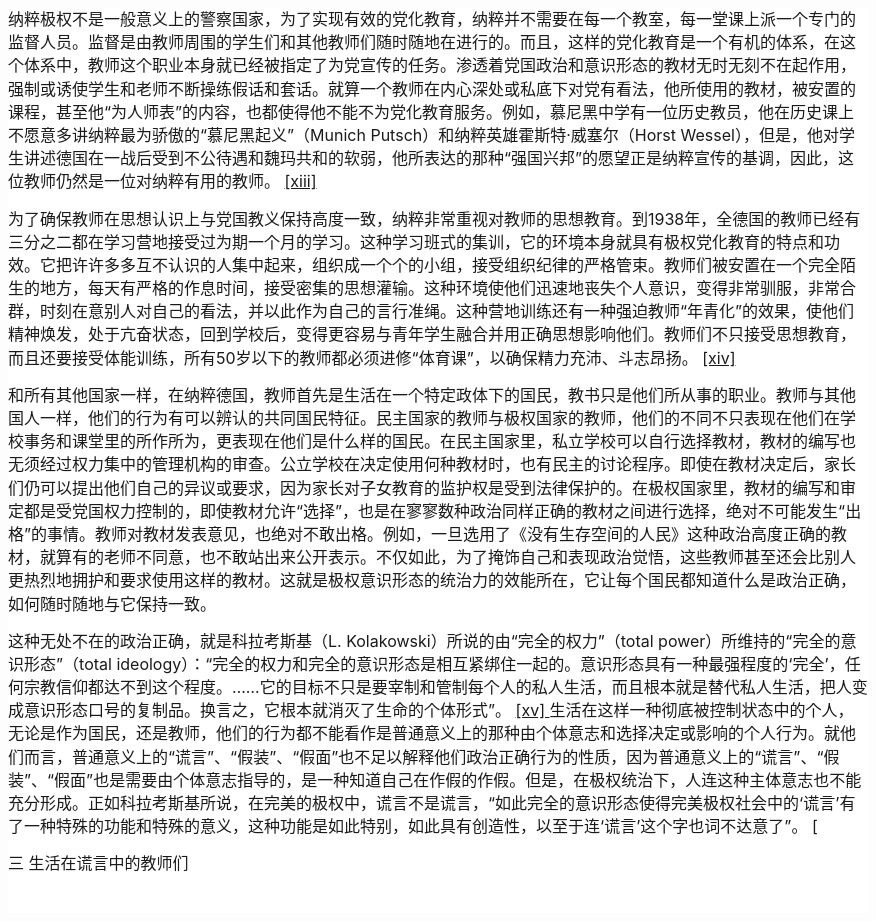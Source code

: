   <span style="font-size: 12pt;">
   <wbr/>
   纳粹极权不是一般意义上的警察国家，为了实现有效的党化教育，纳粹并不需要在每一个教室，每一堂课上派一个专门的监督人员。监督是由教师周围的学生们和其他教师们随时随地在进行的。而且，这样的党化教育是一个有机的体系，在这个体系中，教师这个职业本身就已经被指定了为党宣传的任务。渗透着党国政治和意识形态的教材无时无刻不在起作用，强制或诱使学生和老师不断操练假话和套话。就算一个教师在内心深处或私底下对党有看法，他所使用的教材，被安置的课程，甚至他“为人师表”的内容，也都使得他不能不为党化教育服务。例如，慕尼黑中学有一位历史教员，他在历史课上不愿意多讲纳粹最为骄傲的“慕尼黑起义”（Munich Putsch）和纳粹英雄霍斯特·威塞尔（Horst Wessel），但是，他对学生讲述德国在一战后受到不公待遇和魏玛共和的软弱，他所表达的那种“强国兴邦”的愿望正是纳粹宣传的基调，因此，这位教师仍然是一位对纳粹有用的教师。
   <a href="http://blog.sina.com.cn/s/blog_4cacf1f30102valh.html#_edn13" name="_ednref13" title="">
    [xiii]
   </a>
  </span>
 </p>
 <p>
  <span style="font-size: 12pt;">
   <wbr/>
   为了确保教师在思想认识上与党国教义保持高度一致，纳粹非常重视对教师的思想教育。到1938年，全德国的教师已经有三分之二都在学习营地接受过为期一个月的学习。这种学习班式的集训，它的环境本身就具有极权党化教育的特点和功效。它把许许多多互不认识的人集中起来，组织成一个个的小组，接受组织纪律的严格管束。教师们被安置在一个完全陌生的地方，每天有严格的作息时间，接受密集的思想灌输。这种环境使他们迅速地丧失个人意识，变得非常驯服，非常合群，时刻在意别人对自己的看法，并以此作为自己的言行准绳。这种营地训练还有一种强迫教师“年青化”的效果，使他们精神焕发，处于亢奋状态，回到学校后，变得更容易与青年学生融合并用正确思想影响他们。教师们不只接受思想教育，而且还要接受体能训练，所有50岁以下的教师都必须进修“体育课”，以确保精力充沛、斗志昂扬。
   <a href="http://blog.sina.com.cn/s/blog_4cacf1f30102valh.html#_edn14" name="_ednref14" title="">
    [xiv]
   </a>
  </span>
 </p>
 <p>
  <span style="font-size: 12pt;">
   和所有其他国家一样，在纳粹德国，教师首先是生活在一个特定政体下的国民，教书只是他们所从事的职业。教师与其他国人一样，他们的行为有可以辨认的共同国民特征。民主国家的教师与极权国家的教师，他们的不同不只表现在他们在学校事务和课堂里的所作所为，更表现在他们是什么样的国民。在民主国家里，私立学校可以自行选择教材，教材的编写也无须经过权力集中的管理机构的审查。公立学校在决定使用何种教材时，也有民主的讨论程序。即使在教材决定后，家长们仍可以提出他们自己的异议或要求，因为家长对子女教育的监护权是受到法律保护的。在极权国家里，教材的编写和审定都是受党国权力控制的，即使教材允许“选择”，也是在寥寥数种政治同样正确的教材之间进行选择，绝对不可能发生“出格”的事情。教师对教材发表意见，也绝对不敢出格。例如，一旦选用了《没有生存空间的人民》这种政治高度正确的教材，就算有的老师不同意，也不敢站出来公开表示。不仅如此，为了掩饰自己和表现政治觉悟，这些教师甚至还会比别人更热烈地拥护和要求使用这样的教材。这就是极权意识形态的统治力的效能所在，它让每个国民都知道什么是政治正确，如何随时随地与它保持一致。
  </span>
 </p>
 <p>
  <span style="font-size: 12pt;">
   这种无处不在的政治正确，就是科拉考斯基（L. Kolakowski）所说的由“完全的权力”（total power）所维持的“完全的意识形态”（total ideology）：“完全的权力和完全的意识形态是相互紧绑住一起的。意识形态具有一种最强程度的‘完全’，任何宗教信仰都达不到这个程度。……它的目标不只是要宰制和管制每个人的私人生活，而且根本就是替代私人生活，把人变成意识形态口号的复制品。换言之，它根本就消灭了生命的个体形式”。
   <a href="http://blog.sina.com.cn/s/blog_4cacf1f30102valh.html#_edn15" name="_ednref15" title="">
    [xv]
   </a>
   生活在这样一种彻底被控制状态中的个人，无论是作为国民，还是教师，他们的行为都不能看作是普通意义上的那种由个体意志和选择决定或影响的个人行为。就他们而言，普通意义上的“谎言”、“假装”、“假面”也不足以解释他们政治正确行为的性质，因为普通意义上的“谎言”、“假装”、“假面”也是需要由个体意志指导的，是一种知道自己在作假的作假。但是，在极权统治下，人连这种主体意志也不能充分形成。正如科拉考斯基所说，在完美的极权中，谎言不是谎言，“如此完全的意识形态使得完美极权社会中的‘谎言’有了一种特殊的功能和特殊的意义，这种功能是如此特别，如此具有创造性，以至于连‘谎言’这个字也词不达意了”。
   <a href="http://blog.sina.com.cn/s/blog_4cacf1f30102valh.html#_edn16" name="_ednref16" title="">
    [
   </a>
  </span>
 </p>
 <p>
 </p>
 <p>
  <span style="font-size: 12pt;">
   三
   <wbr/>
   生活在谎言中的教师们
  </span>
 </p>
 <p>
  <span style="font-size: 12pt;">
   <wbr/>
  </span>
 </p>
 <p>